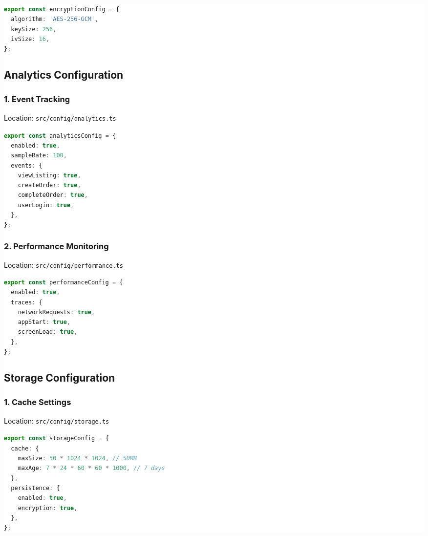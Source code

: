 ```typescript
export const encryptionConfig = {
  algorithm: 'AES-256-GCM',
  keySize: 256,
  ivSize: 16,
};
```

## Analytics Configuration

### 1. Event Tracking

Location: `src/config/analytics.ts`

```typescript
export const analyticsConfig = {
  enabled: true,
  sampleRate: 100,
  events: {
    viewListing: true,
    createOrder: true,
    completeOrder: true,
    userLogin: true,
  },
};
```

### 2. Performance Monitoring

Location: `src/config/performance.ts`

```typescript
export const performanceConfig = {
  enabled: true,
  traces: {
    networkRequests: true,
    appStart: true,
    screenLoad: true,
  },
};
```

## Storage Configuration

### 1. Cache Settings

Location: `src/config/storage.ts`

```typescript
export const storageConfig = {
  cache: {
    maxSize: 50 * 1024 * 1024, // 50MB
    maxAge: 7 * 24 * 60 * 60 * 1000, // 7 days
  },
  persistence: {
    enabled: true,
    encryption: true,
  },
};
```
